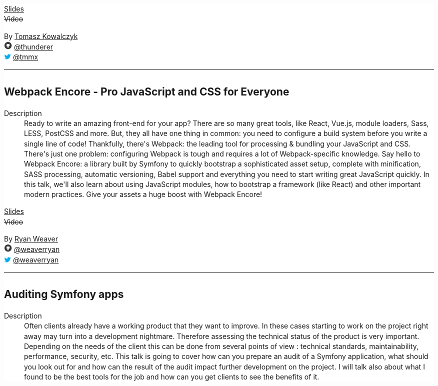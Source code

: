 [Slides](https://speakerdeck.com/thunderer/mastering-regex-incantations)  
~~Video~~

By [Tomasz Kowalczyk](https://connect.sensiolabs.com/profile/thunderer)  
![github](icon/github.png) [@thunderer](https://github.com/thunderer)  
![twitter](icon/twitter.png) [@tmmx](https://twitter.com/tmmx)

---

## Webpack Encore - Pro JavaScript and CSS for Everyone

<dl>
  <dt>Description</dt>
  <dd>Ready to write an amazing front-end for your app? There are so many great tools, like React, Vue.js, module loaders, Sass, LESS, PostCSS and more. But, they all have one thing in common: you need to configure a build system before you write a single line of code! Thankfully, there's Webpack: the leading tool for processing & bundling your JavaScript and CSS. There's just one problem: configuring Webpack is tough and requires a lot of Webpack-specific knowledge. Say hello to Webpack Encore: a library built by Symfony to quickly bootstrap a sophisticated asset setup, complete with minification, SASS processing, automatic versioning, Babel support and everything you need to start writing great JavaScript quickly. In this talk, we'll also learn about using JavaScript modules, how to bootstrap a framework (like React) and other important modern practices. Give your assets a huge boost with Webpack Encore!</dd>
</dl>

[Slides](https://www.slideshare.net/weaverryan/webpack-encore-symfony-live-2017-san-francisco)  
~~Video~~

By [Ryan Weaver](https://connect.sensiolabs.com/profile/weaverryan)  
![github](icon/github.png) [@weaverryan](https://github.com/weaverryan)  
![twitter](icon/twitter.png) [@weaverryan](https://twitter.com/weaverryan)

---

## Auditing Symfony apps

<dl>
  <dt>Description</dt>
  <dd>Often clients already have a working product that they want to improve. In these cases starting to work on the project right away may turn into a development nightmare. Therefore assessing the technical status of the product is very important. Depending on the needs of the client this can be done from several points of view : technical standards, maintainability, performance, security, etc. This talk is going to cover how can you prepare an audit of a Symfony application, what should you look out for and how can the result of the audit impact further development on the project. I will talk also about what I found to be the best tools for the job and how can you get clients to see the benefits of it.</dd>
</dl>
